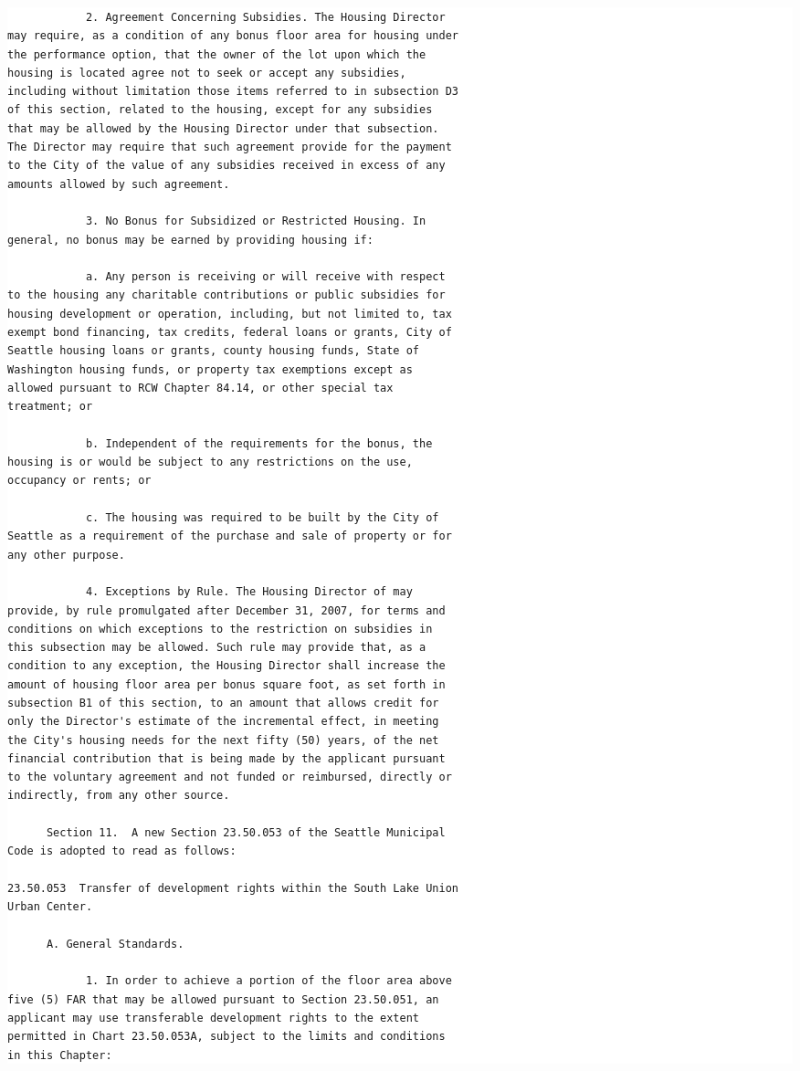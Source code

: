                 2. Agreement Concerning Subsidies. The Housing Director  
    may require, as a condition of any bonus floor area for housing under  
    the performance option, that the owner of the lot upon which the  
    housing is located agree not to seek or accept any subsidies,  
    including without limitation those items referred to in subsection D3  
    of this section, related to the housing, except for any subsidies  
    that may be allowed by the Housing Director under that subsection.  
    The Director may require that such agreement provide for the payment  
    to the City of the value of any subsidies received in excess of any  
    amounts allowed by such agreement.  
  
                3. No Bonus for Subsidized or Restricted Housing. In  
    general, no bonus may be earned by providing housing if:  
  
                a. Any person is receiving or will receive with respect  
    to the housing any charitable contributions or public subsidies for  
    housing development or operation, including, but not limited to, tax  
    exempt bond financing, tax credits, federal loans or grants, City of  
    Seattle housing loans or grants, county housing funds, State of  
    Washington housing funds, or property tax exemptions except as  
    allowed pursuant to RCW Chapter 84.14, or other special tax  
    treatment; or  
  
                b. Independent of the requirements for the bonus, the  
    housing is or would be subject to any restrictions on the use,  
    occupancy or rents; or  
  
                c. The housing was required to be built by the City of  
    Seattle as a requirement of the purchase and sale of property or for  
    any other purpose.  
  
                4. Exceptions by Rule. The Housing Director of may  
    provide, by rule promulgated after December 31, 2007, for terms and  
    conditions on which exceptions to the restriction on subsidies in  
    this subsection may be allowed. Such rule may provide that, as a  
    condition to any exception, the Housing Director shall increase the  
    amount of housing floor area per bonus square foot, as set forth in  
    subsection B1 of this section, to an amount that allows credit for  
    only the Director's estimate of the incremental effect, in meeting  
    the City's housing needs for the next fifty (50) years, of the net  
    financial contribution that is being made by the applicant pursuant  
    to the voluntary agreement and not funded or reimbursed, directly or  
    indirectly, from any other source.  
  
          Section 11.  A new Section 23.50.053 of the Seattle Municipal  
    Code is adopted to read as follows:  
  
    23.50.053  Transfer of development rights within the South Lake Union  
    Urban Center.  
  
          A. General Standards.  
  
                1. In order to achieve a portion of the floor area above  
    five (5) FAR that may be allowed pursuant to Section 23.50.051, an  
    applicant may use transferable development rights to the extent  
    permitted in Chart 23.50.053A, subject to the limits and conditions  
    in this Chapter:  
  